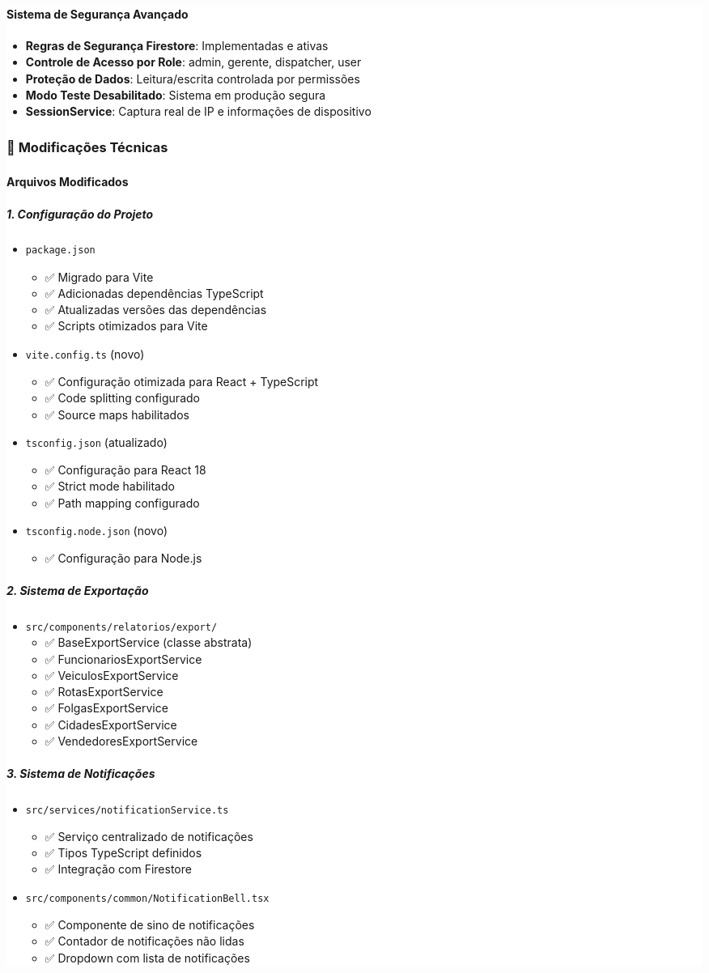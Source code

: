 #### **Sistema de Segurança Avançado**

- **Regras de Segurança Firestore**: Implementadas e ativas
- **Controle de Acesso por Role**: admin, gerente, dispatcher, user
- **Proteção de Dados**: Leitura/escrita controlada por permissões
- **Modo Teste Desabilitado**: Sistema em produção segura
- **SessionService**: Captura real de IP e informações de dispositivo

### 🔧 **Modificações Técnicas**

#### **Arquivos Modificados**

##### **1. Configuração do Projeto**

- `package.json`
  - ✅ Migrado para Vite
  - ✅ Adicionadas dependências TypeScript
  - ✅ Atualizadas versões das dependências
  - ✅ Scripts otimizados para Vite

- `vite.config.ts` (novo)
  - ✅ Configuração otimizada para React + TypeScript
  - ✅ Code splitting configurado
  - ✅ Source maps habilitados

- `tsconfig.json` (atualizado)
  - ✅ Configuração para React 18
  - ✅ Strict mode habilitado
  - ✅ Path mapping configurado

- `tsconfig.node.json` (novo)
  - ✅ Configuração para Node.js

##### **2. Sistema de Exportação**

- `src/components/relatorios/export/`
  - ✅ BaseExportService (classe abstrata)
  - ✅ FuncionariosExportService
  - ✅ VeiculosExportService
  - ✅ RotasExportService
  - ✅ FolgasExportService
  - ✅ CidadesExportService
  - ✅ VendedoresExportService

##### **3. Sistema de Notificações**

- `src/services/notificationService.ts`
  - ✅ Serviço centralizado de notificações
  - ✅ Tipos TypeScript definidos
  - ✅ Integração com Firestore

- `src/components/common/NotificationBell.tsx`
  - ✅ Componente de sino de notificações
  - ✅ Contador de notificações não lidas
  - ✅ Dropdown com lista de notificações
